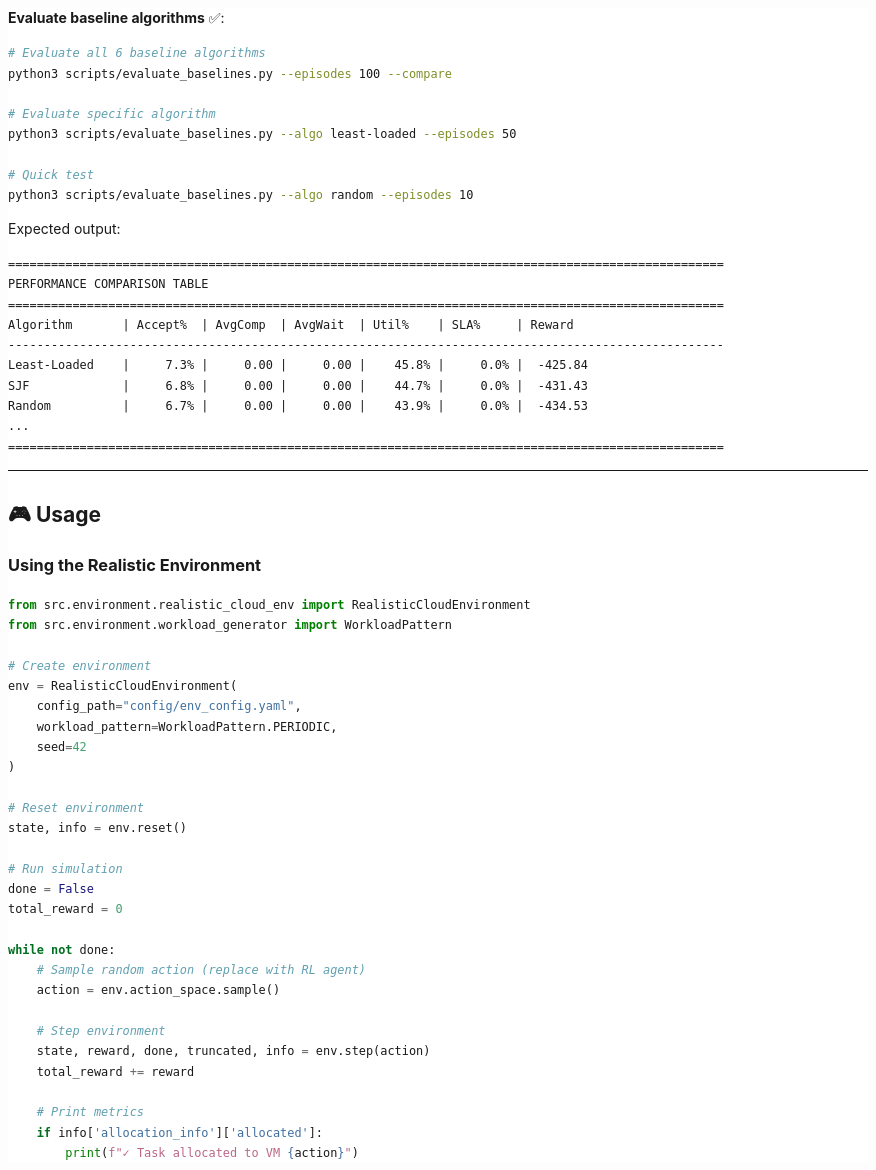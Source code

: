 **Evaluate baseline algorithms** ✅:
```bash
# Evaluate all 6 baseline algorithms
python3 scripts/evaluate_baselines.py --episodes 100 --compare

# Evaluate specific algorithm
python3 scripts/evaluate_baselines.py --algo least-loaded --episodes 50

# Quick test
python3 scripts/evaluate_baselines.py --algo random --episodes 10
```

Expected output:
```
====================================================================================================
PERFORMANCE COMPARISON TABLE
====================================================================================================
Algorithm       | Accept%  | AvgComp  | AvgWait  | Util%    | SLA%     | Reward  
----------------------------------------------------------------------------------------------------
Least-Loaded    |     7.3% |     0.00 |     0.00 |    45.8% |     0.0% |  -425.84
SJF             |     6.8% |     0.00 |     0.00 |    44.7% |     0.0% |  -431.43
Random          |     6.7% |     0.00 |     0.00 |    43.9% |     0.0% |  -434.53
...
====================================================================================================
```

---

## 🎮 Usage

### Using the Realistic Environment

```python
from src.environment.realistic_cloud_env import RealisticCloudEnvironment
from src.environment.workload_generator import WorkloadPattern

# Create environment
env = RealisticCloudEnvironment(
    config_path="config/env_config.yaml",
    workload_pattern=WorkloadPattern.PERIODIC,
    seed=42
)

# Reset environment
state, info = env.reset()

# Run simulation
done = False
total_reward = 0

while not done:
    # Sample random action (replace with RL agent)
    action = env.action_space.sample()
    
    # Step environment
    state, reward, done, truncated, info = env.step(action)
    total_reward += reward
    
    # Print metrics
    if info['allocation_info']['allocated']:
        print(f"✓ Task allocated to VM {action}")
```